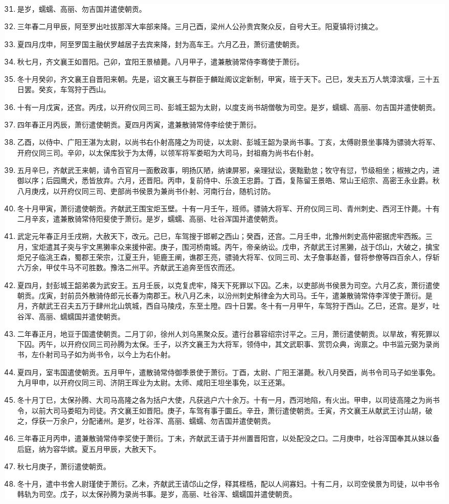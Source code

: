 31. <span id="帝纪第十二_孝静纪-31"></span>
是岁，蠕蠕、高丽、勿吉国并遣使朝贡。

32. <span id="帝纪第十二_孝静纪-32"></span>
三年春二月甲辰，阿至罗出吐拔那浑大率部来降。三月己酉，梁州人公孙贵宾聚众反，自号大王。阳夏镇将讨擒之。

33. <span id="帝纪第十二_孝静纪-33"></span>
夏四月戊申，阿至罗国主融伏罗越居子去宾来降，封为高车王。六月乙丑，萧衍遣使朝贡。

34. <span id="帝纪第十二_孝静纪-34"></span>
秋七月，齐文襄王如晋阳。己卯，宜阳王景植薨。八月甲子，遣兼散骑常侍李骞使于萧衍。

35. <span id="帝纪第十二_孝静纪-35"></span>
冬十月癸卯，齐文襄王自晋阳来朝。先是，诏文襄王与群臣于麟趾阁议定新制，甲寅，班于天下。己巳，发夫五万人筑漳滨堰，三十五日罢。癸亥，车驾狩于西山。

36. <span id="帝纪第十二_孝静纪-36"></span>
十有一月戊寅，还宫。丙戌，以开府仪同三司、彭城王韶为太尉，以度支尚书胡僧敬为司空。是岁，蠕蠕、高丽、勿吉国并遣使朝贡。

37. <span id="帝纪第十二_孝静纪-37"></span>
四年春正月丙辰，萧衍遣使朝贡。夏四月丙寅，遣兼散骑常侍李绘使于萧衍。

38. <span id="帝纪第十二_孝静纪-38"></span>
乙酉，以侍中、广阳王湛为太尉，以尚书右仆射高隆之为司徒，以太尉、彭城王韶为录尚书事。丁亥，太傅尉景坐事降为骠骑大将军、开府仪同三司。辛卯，以太保库狄于为太傅，以领军将军娄昭为大司马，封祖裔为尚书右仆射。

39. <span id="帝纪第十二_孝静纪-39"></span>
五月辛巳，齐献武王来朝，请令百官月一面敷政事，明扬仄陋，纳谏屏邪，亲理狱讼，褒黜勤怠；牧守有愆，节级相坐；椒掖之内，进御以序；后园鹰犬，悉皆放弃。六月，还晋阳。丙申，复前侍中、乐浪王忠爵。丁酉，复陈留王景皓、常山王绍宗、高密王永业爵。秋八月庚戌，以开府仪同三司、吏部尚书侯景为兼尚书仆射、河南行台，随机讨防。

40. <span id="帝纪第十二_孝静纪-40"></span>
冬十月甲寅，萧衍遣使朝贡。齐献武王围宝炬玉壁。十有一月壬午，班师。骠骑大将军、开府仪同三司、青州刺史、西河王忭薨。十有二月辛亥，遣兼散骑常侍阳斐使于萧衍。是岁，蠕蠕、高丽、吐谷浑国并遣使朝贡。

41. <span id="帝纪第十二_孝静纪-41"></span>
武定元年春正月壬戌朔，大赦天下，改元。己巳，车驾搜于邯郸之西山；癸酉，还宫。二月壬申，北豫州刺史高仲密据虎牢西叛。三月，宝炬遣其子突与宇文黑獭率众来援仲密。庚子，围河桥南城。丙午，帝亲纳讼。戊申，齐献武王讨黑獭，战于邙山，大破之，擒宝炬兄子临洮王森，蜀郡王荣宗，江夏王升，钜鹿王阐，谯郡王亮，骠骑大将军、仪同三司、太子詹事赵善，督将参僚等四百余人，俘斩六万余，甲仗牛马不可胜数。豫洛二州平。齐献武王追奔至恆农而还。

42. <span id="帝纪第十二_孝静纪-42"></span>
夏四月，封彭城王韶弟袭为武安王。五月壬辰，以克复虎牢，降天下死罪以下囚。乙未，以吏部尚书侯景为司空。六月乙亥，萧衍遣使朝贡。戊寅，封前员外散骑侍郎元长春为南郡王。秋八月乙未，以汾州刺史斛律金为大司马。壬午，遣兼散骑常侍李浑使于萧衍。是月，齐献武王召夫五万于肆州北山筑城，西自马陵戍，东至土隥。四十日罢。冬十有一月甲午，车驾狩于西山。乙巳，还宫。是岁，吐谷浑、高丽、蠕蠕国并遣使朝贡。

43. <span id="帝纪第十二_孝静纪-43"></span>
二年春正月，地豆于国遣使朝贡。二月丁卯，徐州人刘乌黑聚众反。遣行台慕容绍宗讨平之。三月，萧衍遣使朝贡。以旱故，宥死罪以下囚。丙午，以开府仪同三司孙腾为太保。壬子，以齐文襄王为大将军，领侍中，其文武职事、赏罚众典，询禀之。中书监元弼为录尚书，左仆射司马子如为尚书令，以今上为右仆射。

44. <span id="帝纪第十二_孝静纪-44"></span>
夏四月，室韦国遣使朝贡。五月甲午，遣散骑常侍御季景使于萧衍。丁酉，太尉、广阳王湛薨。秋八月癸酉，尚书令司马子如坐事免。九月甲申，以开府仪同三司、济阴王晖业为太尉。太师、咸阳王坦坐事免，以王还第。

45. <span id="帝纪第十二_孝静纪-45"></span>
冬十月丁巳，太保孙腾、大司马高隆之各为括户大使，凡获逃户六十余万。十有一月，西河地陷，有火出。甲申，以司徒高隆之为尚书令，以前大司马娄昭为司徒。齐文襄王如晋阳。庚子，车驾有事于圜丘。辛丑，萧衍遣使朝贡。壬寅，齐文襄王从献武王讨山胡，破之，俘获一万余户，分配诸州。是岁，吐谷浑、高丽、蠕蠕、勿吉国并遣使朝贡。

46. <span id="帝纪第十二_孝静纪-46"></span>
三年春正月丙申，遣兼散骑常侍李奖使于萧衍。丁未，齐献武王请于并州置晋阳宫，以处配没之口。二月庚申，吐谷浑国奉其从妹以备后庭，纳为容华嫔。夏五月甲辰，大赦天下。

47. <span id="帝纪第十二_孝静纪-47"></span>
秋七月庚子，萧衍遣使朝贡。

48. <span id="帝纪第十二_孝静纪-48"></span>
冬十月，遣中书舍人尉瑾使于萧衍。乙未，齐献武王请邙山之俘，释其桎梏，配以人间寡妇。十有二月，以司空侯景为司徒，以中书令韩轨为司空。戊子，以太保孙腾为录尚书事。是岁，高丽、吐谷浑、蠕蠕国并遣使朝贡。

